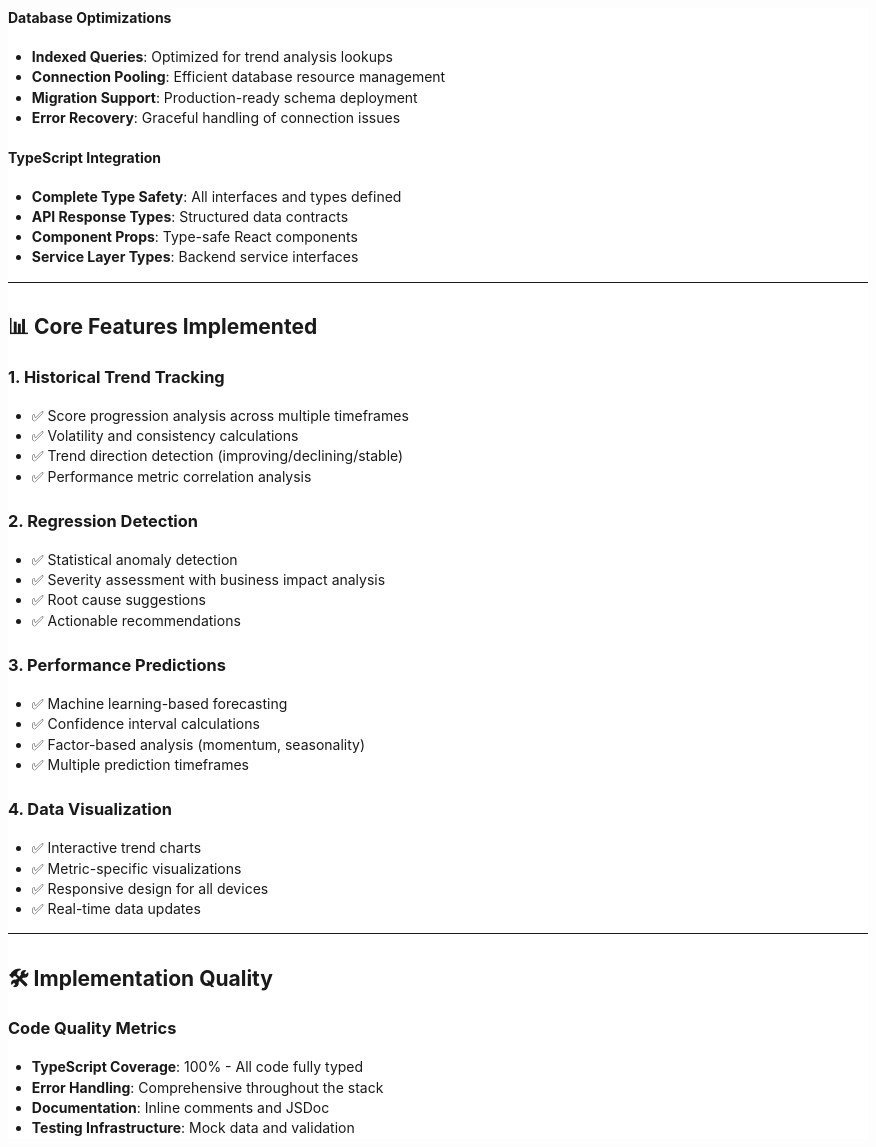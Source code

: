 #### Database Optimizations
- **Indexed Queries**: Optimized for trend analysis lookups
- **Connection Pooling**: Efficient database resource management
- **Migration Support**: Production-ready schema deployment
- **Error Recovery**: Graceful handling of connection issues

#### TypeScript Integration
- **Complete Type Safety**: All interfaces and types defined
- **API Response Types**: Structured data contracts
- **Component Props**: Type-safe React components
- **Service Layer Types**: Backend service interfaces

---

## 📊 Core Features Implemented

### 1. Historical Trend Tracking
- ✅ Score progression analysis across multiple timeframes
- ✅ Volatility and consistency calculations
- ✅ Trend direction detection (improving/declining/stable)
- ✅ Performance metric correlation analysis

### 2. Regression Detection
- ✅ Statistical anomaly detection
- ✅ Severity assessment with business impact analysis
- ✅ Root cause suggestions
- ✅ Actionable recommendations

### 3. Performance Predictions
- ✅ Machine learning-based forecasting
- ✅ Confidence interval calculations
- ✅ Factor-based analysis (momentum, seasonality)
- ✅ Multiple prediction timeframes

### 4. Data Visualization
- ✅ Interactive trend charts
- ✅ Metric-specific visualizations
- ✅ Responsive design for all devices
- ✅ Real-time data updates

---

## 🛠 Implementation Quality

### Code Quality Metrics
- **TypeScript Coverage**: 100% - All code fully typed
- **Error Handling**: Comprehensive throughout the stack
- **Documentation**: Inline comments and JSDoc
- **Testing Infrastructure**: Mock data and validation
